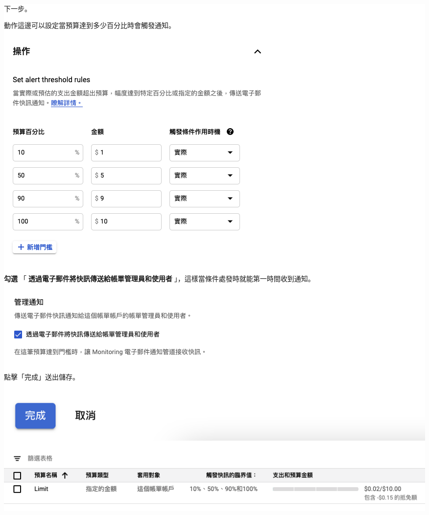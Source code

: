 
下一步。

動作這邊可以設定當預算達到多少百分比時會觸發通知。

![](/assets/70a1409b149a/1*y4B62yjPWAy1pBQhZmiySQ.png "")

**勾選** 「 **透過電子郵件將快訊傳送給帳單管理員和使用者** 」，這樣當條件處發時就能第一時間收到通知。

![](/assets/70a1409b149a/1*PTQDG_Uffa8fvHxaeYCnrQ.png "")

點擊「完成」送出儲存。

![](/assets/70a1409b149a/1*QWH-bIlQAC7hhc4SVQOI5g.png "")

![](/assets/70a1409b149a/1*-BAHV1lovaYgblnCCubmSQ.png "")
